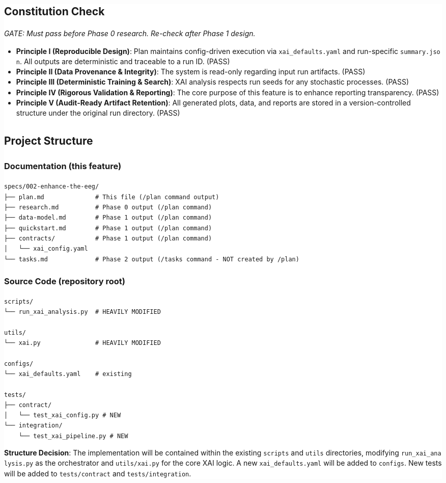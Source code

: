 ## Constitution Check
*GATE: Must pass before Phase 0 research. Re-check after Phase 1 design.*

- **Principle I (Reproducible Design)**: Plan maintains config-driven execution via `xai_defaults.yaml` and run-specific `summary.json`. All outputs are deterministic and traceable to a run ID. (PASS)
- **Principle II (Data Provenance & Integrity)**: The system is read-only regarding input run artifacts. (PASS)
- **Principle III (Deterministic Training & Search)**: XAI analysis respects run seeds for any stochastic processes. (PASS)
- **Principle IV (Rigorous Validation & Reporting)**: The core purpose of this feature is to enhance reporting transparency. (PASS)
- **Principle V (Audit-Ready Artifact Retention)**: All generated plots, data, and reports are stored in a version-controlled structure under the original run directory. (PASS)

## Project Structure

### Documentation (this feature)
```
specs/002-enhance-the-eeg/
├── plan.md              # This file (/plan command output)
├── research.md          # Phase 0 output (/plan command)
├── data-model.md        # Phase 1 output (/plan command)
├── quickstart.md        # Phase 1 output (/plan command)
├── contracts/           # Phase 1 output (/plan command)
│   └── xai_config.yaml
└── tasks.md             # Phase 2 output (/tasks command - NOT created by /plan)
```

### Source Code (repository root)
```
scripts/
└── run_xai_analysis.py  # HEAVILY MODIFIED

utils/
└── xai.py               # HEAVILY MODIFIED

configs/
└── xai_defaults.yaml    # existing

tests/
├── contract/
│   └── test_xai_config.py # NEW
└── integration/
    └── test_xai_pipeline.py # NEW
```

**Structure Decision**: The implementation will be contained within the existing `scripts` and `utils` directories, modifying `run_xai_analysis.py` as the orchestrator and `utils/xai.py` for the core XAI logic. A new `xai_defaults.yaml` will be added to `configs`. New tests will be added to `tests/contract` and `tests/integration`.
